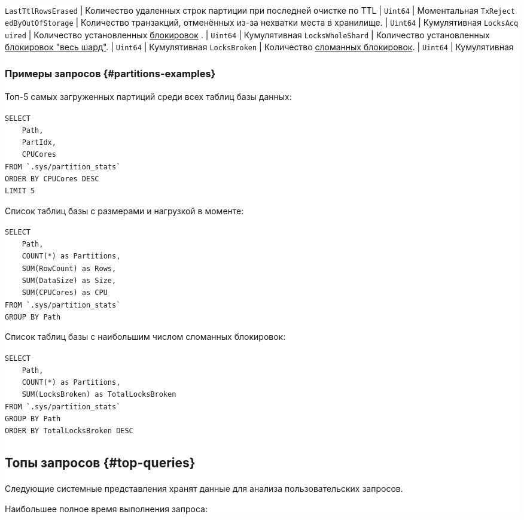 `LastTtlRowsErased` | Количество удаленных строк партиции при последней очистке по TTL | `Uint64` | Моментальная
`TxRejectedByOutOfStorage` | Количество транзакций, отменённых из-за нехватки места в хранилище. | `Uint64` | Кумулятивная
`LocksAcquired` | Количество установленных [блокировок](../contributor/datashard-locks-and-change-visibility.md) . | `Uint64` | Кумулятивная
`LocksWholeShard` | Количество установленных [блокировок "весь шард"](../contributor/datashard-locks-and-change-visibility.md#ограничения). | `Uint64` | Кумулятивная
`LocksBroken` | Количество [сломанных блокировок](../contributor/datashard-locks-and-change-visibility.md#высокоуровневая-схема-работы). | `Uint64` | Кумулятивная

### Примеры запросов {#partitions-examples}

Топ-5 самых загруженных партиций среди всех таблиц базы данных:

```yql
SELECT
    Path,
    PartIdx,
    CPUCores
FROM `.sys/partition_stats`
ORDER BY CPUCores DESC
LIMIT 5
```

Список таблиц базы с размерами и нагрузкой в моменте:

```yql
SELECT
    Path,
    COUNT(*) as Partitions,
    SUM(RowCount) as Rows,
    SUM(DataSize) as Size,
    SUM(CPUCores) as CPU
FROM `.sys/partition_stats`
GROUP BY Path
```

Список таблиц базы с наибольшим числом сломанных блокировок:

```yql
SELECT
    Path,
    COUNT(*) as Partitions,
    SUM(LocksBroken) as TotalLocksBroken
FROM `.sys/partition_stats`
GROUP BY Path
ORDER BY TotalLocksBroken DESC
```

## Топы запросов {#top-queries}

Следующие системные представления хранят данные для анализа пользовательских запросов.

Наибольшее полное время выполнения запроса:
